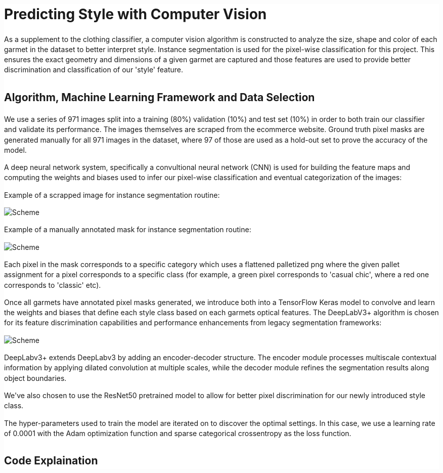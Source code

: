 # Predicting Style with Computer Vision #

As a supplement to the clothing classifier, a computer vision algorithm is constructed to analyze the size, shape and color of each garmet in the dataset to better interpret style. Instance segmentation is used for the pixel-wise classification for this project. This ensures the exact geometry and dimensions of a given garmet are captured and those features are used to provide better discrimination and classification of our 'style' feature.

## Algorithm, Machine Learning Framework and Data Selection ##

We use a series of 971 images split into a training (80%) validation (10%) and test set (10%) in order to both train our classifier and validate its performance. The images themselves are scraped from the ecommerce website. Ground truth pixel masks are generated manually for all 971 images in the dataset, where 97 of those are used as a hold-out set to prove the accuracy of the model.

A deep neural network system, specifically a convultional neural network (CNN) is used for building the feature maps and computing the weights and biases used to infer our pixel-wise classification and eventual categorization of the images:

Example of a scrapped image for instance segmentation routine:

![Scheme](original_images/4011_alternative.jpg)


Example of a manually annotated mask for instance segmentation routine:

![Scheme](masks/4011_alternative.png)


Each pixel in the mask corresponds to a specific category which uses a flattened palletized png where the given pallet assignment for a pixel corresponds to a specific class (for example, a green pixel corresponds to 'casual chic', where a red one corresponds to 'classic' etc).

Once all garmets have annotated pixel masks generated, we introduce both into a TensorFlow Keras model to convolve and learn the weights and biases that define each style class based on each garmets optical features. The DeepLabV3+ algorithm is chosen for its feature discrimination capabilities and performance enhancements from legacy segmentation frameworks:


![Scheme](deeplabv3_plus_diagram.png)


DeepLabv3+ extends DeepLabv3 by adding an encoder-decoder structure. The encoder module processes multiscale contextual information by applying dilated convolution at multiple scales, while the decoder module refines the segmentation results along object boundaries.

We've also chosen to use the ResNet50 pretrained model to allow for better pixel discrimination for our newly introduced style class. 

The hyper-parameters used to train the model are iterated on to discover the optimal settings. In this case, we use a learning rate of 0.0001 with the Adam optimization function and sparse categorical crossentropy as the loss function.

## Code Explaination ##
